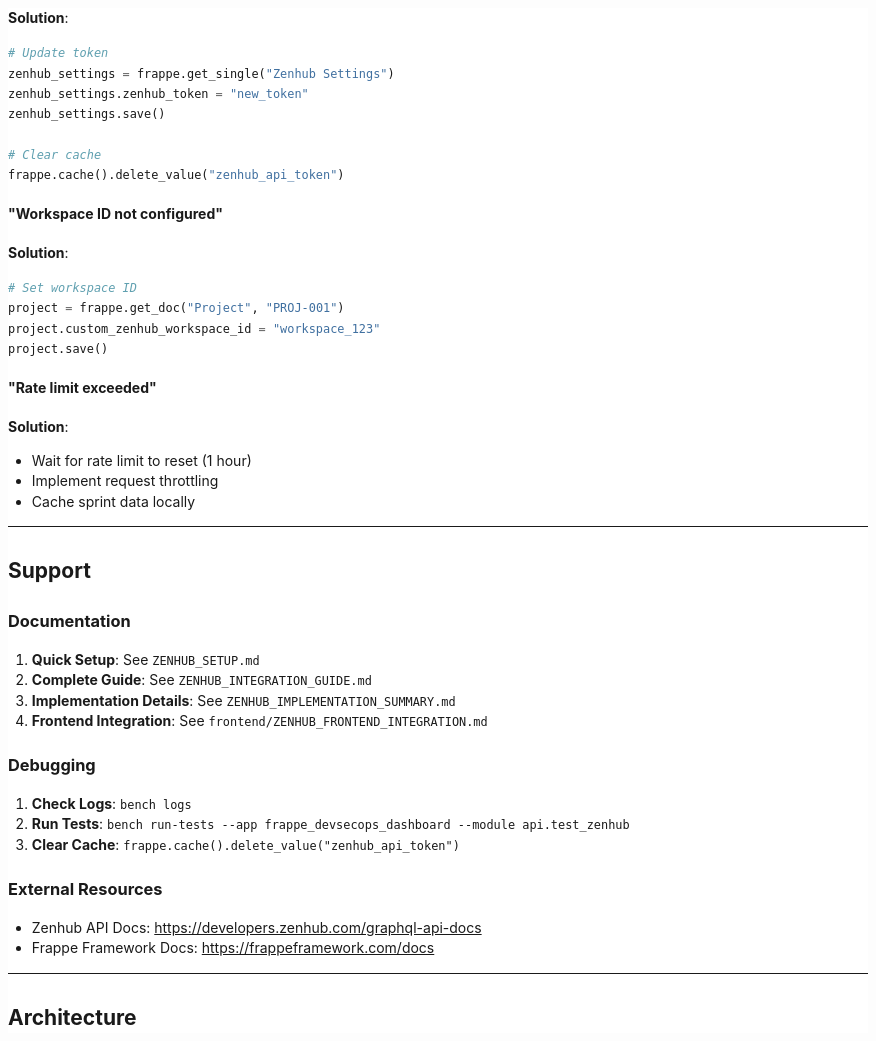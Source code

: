 **Solution**:
```python
# Update token
zenhub_settings = frappe.get_single("Zenhub Settings")
zenhub_settings.zenhub_token = "new_token"
zenhub_settings.save()

# Clear cache
frappe.cache().delete_value("zenhub_api_token")
```

#### "Workspace ID not configured"

**Solution**:
```python
# Set workspace ID
project = frappe.get_doc("Project", "PROJ-001")
project.custom_zenhub_workspace_id = "workspace_123"
project.save()
```

#### "Rate limit exceeded"

**Solution**:
- Wait for rate limit to reset (1 hour)
- Implement request throttling
- Cache sprint data locally

---

## Support

### Documentation

1. **Quick Setup**: See `ZENHUB_SETUP.md`
2. **Complete Guide**: See `ZENHUB_INTEGRATION_GUIDE.md`
3. **Implementation Details**: See `ZENHUB_IMPLEMENTATION_SUMMARY.md`
4. **Frontend Integration**: See `frontend/ZENHUB_FRONTEND_INTEGRATION.md`

### Debugging

1. **Check Logs**: `bench logs`
2. **Run Tests**: `bench run-tests --app frappe_devsecops_dashboard --module api.test_zenhub`
3. **Clear Cache**: `frappe.cache().delete_value("zenhub_api_token")`

### External Resources

- Zenhub API Docs: https://developers.zenhub.com/graphql-api-docs
- Frappe Framework Docs: https://frappeframework.com/docs

---

## Architecture
